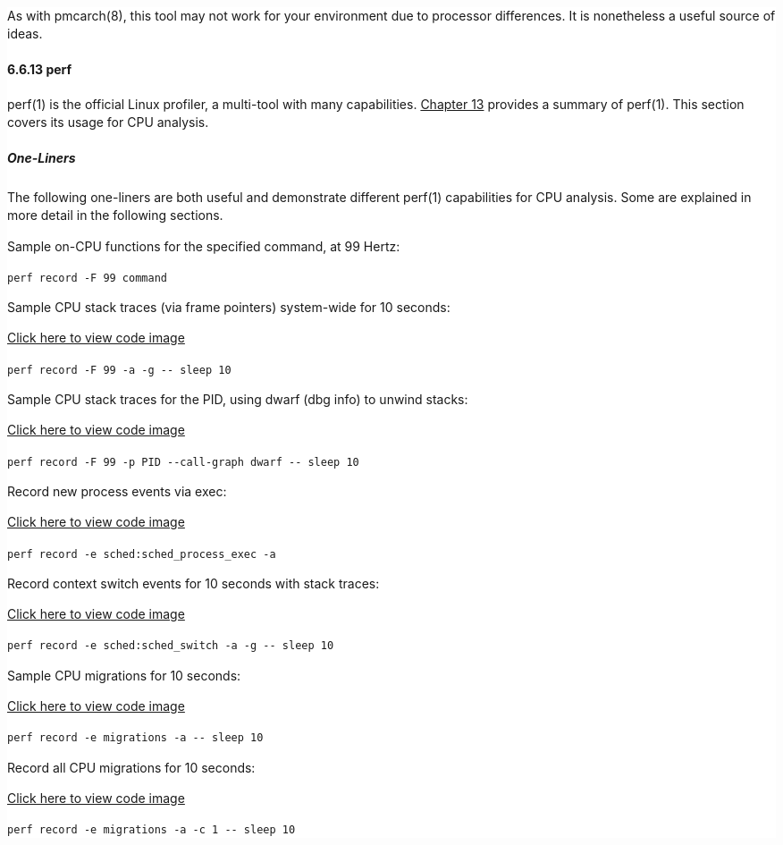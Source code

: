 As with pmcarch(8), this tool may not work for your environment due to processor differences. It is nonetheless a useful source of ideas.

#### 6.6.13 perf

perf(1) is the official Linux profiler, a multi-tool with many capabilities. [Chapter 13](ch13.md) provides a summary of perf(1). This section covers its usage for CPU analysis.

##### One-Liners

The following one-liners are both useful and demonstrate different perf(1) capabilities for CPU analysis. Some are explained in more detail in the following sections.

Sample on-CPU functions for the specified command, at 99 Hertz:

```
perf record -F 99 command
```

Sample CPU stack traces (via frame pointers) system-wide for 10 seconds:

[Click here to view code image](ch06_images.md)

```
perf record -F 99 -a -g -- sleep 10
```

Sample CPU stack traces for the PID, using dwarf (dbg info) to unwind stacks:

[Click here to view code image](ch06_images.md)

```
perf record -F 99 -p PID --call-graph dwarf -- sleep 10
```

Record new process events via exec:

[Click here to view code image](ch06_images.md)

```
perf record -e sched:sched_process_exec -a
```

Record context switch events for 10 seconds with stack traces:

[Click here to view code image](ch06_images.md)

```
perf record -e sched:sched_switch -a -g -- sleep 10
```

Sample CPU migrations for 10 seconds:

[Click here to view code image](ch06_images.md)

```
perf record -e migrations -a -- sleep 10
```

Record all CPU migrations for 10 seconds:

[Click here to view code image](ch06_images.md)

```
perf record -e migrations -a -c 1 -- sleep 10
```
